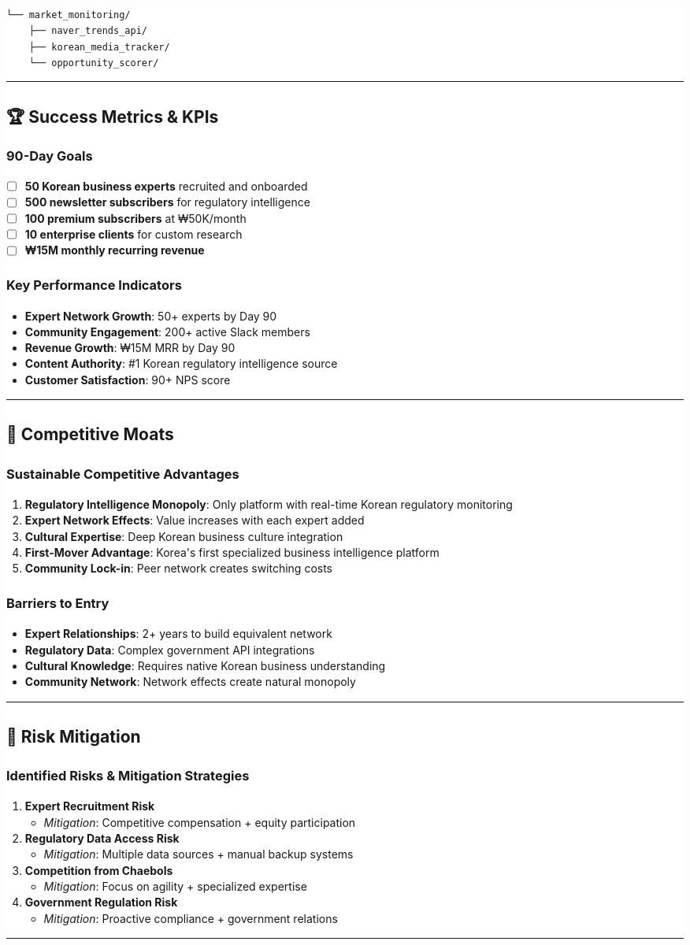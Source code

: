 ```
└── market_monitoring/
    ├── naver_trends_api/
    ├── korean_media_tracker/
    └── opportunity_scorer/
```

---

## 🏆 **Success Metrics & KPIs**

### **90-Day Goals**
- [ ] **50 Korean business experts** recruited and onboarded
- [ ] **500 newsletter subscribers** for regulatory intelligence
- [ ] **100 premium subscribers** at ₩50K/month
- [ ] **10 enterprise clients** for custom research
- [ ] **₩15M monthly recurring revenue**

### **Key Performance Indicators**
- **Expert Network Growth**: 50+ experts by Day 90
- **Community Engagement**: 200+ active Slack members
- **Revenue Growth**: ₩15M MRR by Day 90
- **Content Authority**: #1 Korean regulatory intelligence source
- **Customer Satisfaction**: 90+ NPS score

---

## 🎯 **Competitive Moats**

### **Sustainable Competitive Advantages**
1. **Regulatory Intelligence Monopoly**: Only platform with real-time Korean regulatory monitoring
2. **Expert Network Effects**: Value increases with each expert added
3. **Cultural Expertise**: Deep Korean business culture integration
4. **First-Mover Advantage**: Korea's first specialized business intelligence platform
5. **Community Lock-in**: Peer network creates switching costs

### **Barriers to Entry**
- **Expert Relationships**: 2+ years to build equivalent network
- **Regulatory Data**: Complex government API integrations
- **Cultural Knowledge**: Requires native Korean business understanding
- **Community Network**: Network effects create natural monopoly

---

## 🚨 **Risk Mitigation**

### **Identified Risks & Mitigation Strategies**
1. **Expert Recruitment Risk**
   - *Mitigation*: Competitive compensation + equity participation
2. **Regulatory Data Access Risk**
   - *Mitigation*: Multiple data sources + manual backup systems
3. **Competition from Chaebols**
   - *Mitigation*: Focus on agility + specialized expertise
4. **Government Regulation Risk**
   - *Mitigation*: Proactive compliance + government relations

---